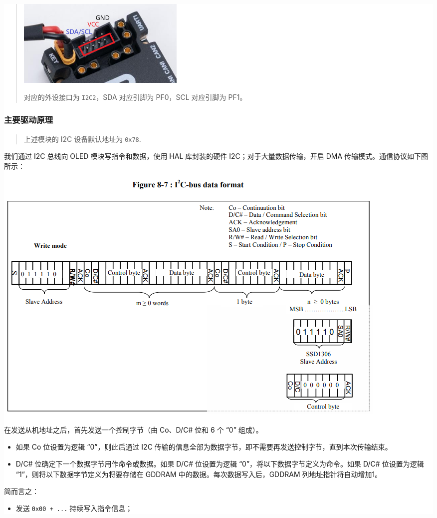 > ![image-20221209082504594](OLED设备组件.assets/image-20221209082504594.png)
>
> 对应的外设接口为 `I2C2`，SDA 对应引脚为 PF0，SCL 对应引脚为 PF1。

### 主要驱动原理

> 上述模块的 I2C 设备默认地址为 `0x78`.

我们通过 I2C 总线向 OLED 模块写指令和数据，使用 HAL 库封装的硬件 I2C；对于大量数据传输，开启 DMA 传输模式。通信协议如下图所示：

![image-20221209094927257](OLED设备组件.assets/image-20221209094927257.png)

在发送从机地址之后，首先发送一个控制字节（由 Co、D/C# 位和 6 个 “0” 组成）。

* 如果 Co 位设置为逻辑 “0”，则此后通过 I2C 传输的信息全部为数据字节，即不需要再发送控制字节，直到本次传输结束。

* D/C# 位确定下一个数据字节用作命令或数据。如果 D/C# 位设置为逻辑 “0”，将以下数据字节定义为命令。如果 D/C# 位设置为逻辑 “1”，则将以下数据字节定义为将要存储在 GDDRAM 中的数据。每次数据写入后，GDDRAM 列地址指针将自动增加1。

简而言之：

* 发送 `0x00 + ...` 持续写入指令信息；

